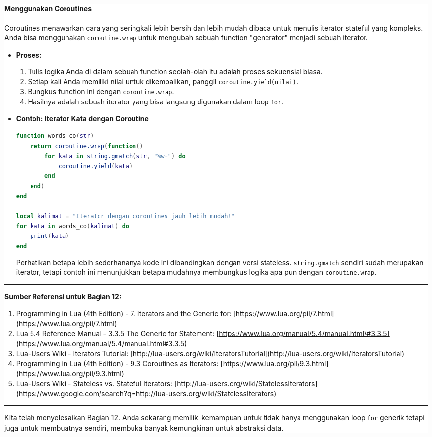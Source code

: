#### **Menggunakan Coroutines**

Coroutines menawarkan cara yang seringkali lebih bersih dan lebih mudah dibaca untuk menulis iterator stateful yang kompleks. Anda bisa menggunakan `coroutine.wrap` untuk mengubah sebuah function "generator" menjadi sebuah iterator.

- **Proses:**

  1.  Tulis logika Anda di dalam sebuah function seolah-olah itu adalah proses sekuensial biasa.
  2.  Setiap kali Anda memiliki nilai untuk dikembalikan, panggil `coroutine.yield(nilai)`.
  3.  Bungkus function ini dengan `coroutine.wrap`.
  4.  Hasilnya adalah sebuah iterator yang bisa langsung digunakan dalam loop `for`.

- **Contoh: Iterator Kata dengan Coroutine**

  ```lua
  function words_co(str)
      return coroutine.wrap(function()
          for kata in string.gmatch(str, "%w+") do
              coroutine.yield(kata)
          end
      end)
  end

  local kalimat = "Iterator dengan coroutines jauh lebih mudah!"
  for kata in words_co(kalimat) do
      print(kata)
  end
  ```

  Perhatikan betapa lebih sederhananya kode ini dibandingkan dengan versi stateless. `string.gmatch` sendiri sudah merupakan iterator, tetapi contoh ini menunjukkan betapa mudahnya membungkus logika apa pun dengan `coroutine.wrap`.

---

**Sumber Referensi untuk Bagian 12:**

1.  Programming in Lua (4th Edition) - 7. Iterators and the Generic for: [https://www.lua.org/pil/7.html](https://www.lua.org/pil/7.html)
2.  Lua 5.4 Reference Manual - 3.3.5 The Generic for Statement: [https://www.lua.org/manual/5.4/manual.html\#3.3.5](https://www.lua.org/manual/5.4/manual.html#3.3.5)
3.  Lua-Users Wiki - Iterators Tutorial: [http://lua-users.org/wiki/IteratorsTutorial](http://lua-users.org/wiki/IteratorsTutorial)
4.  Programming in Lua (4th Edition) - 9.3 Coroutines as Iterators: [https://www.lua.org/pil/9.3.html](https://www.lua.org/pil/9.3.html)
5.  Lua-Users Wiki - Stateless vs. Stateful Iterators: [http://lua-users.org/wiki/StatelessIterators](https://www.google.com/search?q=http://lua-users.org/wiki/StatelessIterators)

---

Kita telah menyelesaikan Bagian 12. Anda sekarang memiliki kemampuan untuk tidak hanya menggunakan loop `for` generik tetapi juga untuk membuatnya sendiri, membuka banyak kemungkinan untuk abstraksi data.

#
